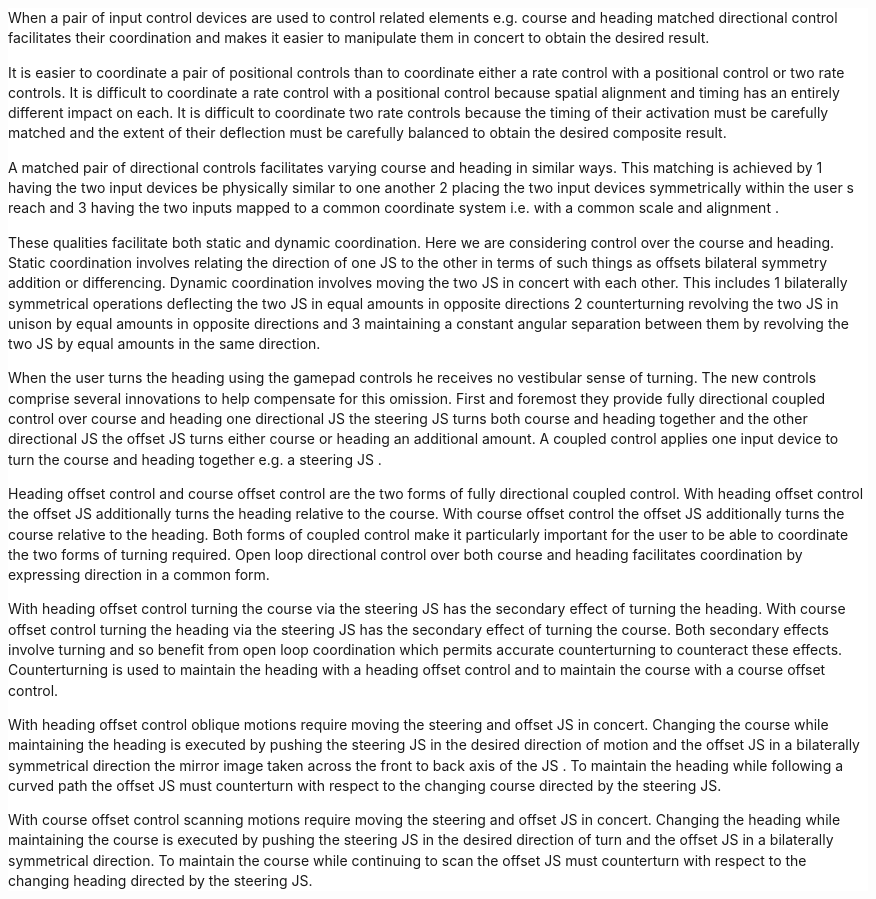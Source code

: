 When a pair of input control devices are used to control related elements e.g. course and heading matched directional control facilitates their coordination and makes it easier to manipulate them in concert to obtain the desired result.

It is easier to coordinate a pair of positional controls than to coordinate either a rate control with a positional control or two rate controls. It is difficult to coordinate a rate control with a positional control because spatial alignment and timing has an entirely different impact on each. It is difficult to coordinate two rate controls because the timing of their activation must be carefully matched and the extent of their deflection must be carefully balanced to obtain the desired composite result.

A matched pair of directional controls facilitates varying course and heading in similar ways. This matching is achieved by 1 having the two input devices be physically similar to one another 2 placing the two input devices symmetrically within the user s reach and 3 having the two inputs mapped to a common coordinate system i.e. with a common scale and alignment .

These qualities facilitate both static and dynamic coordination. Here we are considering control over the course and heading. Static coordination involves relating the direction of one JS to the other in terms of such things as offsets bilateral symmetry addition or differencing. Dynamic coordination involves moving the two JS in concert with each other. This includes 1 bilaterally symmetrical operations deflecting the two JS in equal amounts in opposite directions 2 counterturning revolving the two JS in unison by equal amounts in opposite directions and 3 maintaining a constant angular separation between them by revolving the two JS by equal amounts in the same direction.

When the user turns the heading using the gamepad controls he receives no vestibular sense of turning. The new controls comprise several innovations to help compensate for this omission. First and foremost they provide fully directional coupled control over course and heading one directional JS the steering JS turns both course and heading together and the other directional JS the offset JS turns either course or heading an additional amount. A coupled control applies one input device to turn the course and heading together e.g. a steering JS .

Heading offset control and course offset control are the two forms of fully directional coupled control. With heading offset control the offset JS additionally turns the heading relative to the course. With course offset control the offset JS additionally turns the course relative to the heading. Both forms of coupled control make it particularly important for the user to be able to coordinate the two forms of turning required. Open loop directional control over both course and heading facilitates coordination by expressing direction in a common form.

With heading offset control turning the course via the steering JS has the secondary effect of turning the heading. With course offset control turning the heading via the steering JS has the secondary effect of turning the course. Both secondary effects involve turning and so benefit from open loop coordination which permits accurate counterturning to counteract these effects. Counterturning is used to maintain the heading with a heading offset control and to maintain the course with a course offset control.

With heading offset control oblique motions require moving the steering and offset JS in concert. Changing the course while maintaining the heading is executed by pushing the steering JS in the desired direction of motion and the offset JS in a bilaterally symmetrical direction the mirror image taken across the front to back axis of the JS . To maintain the heading while following a curved path the offset JS must counterturn with respect to the changing course directed by the steering JS.

With course offset control scanning motions require moving the steering and offset JS in concert. Changing the heading while maintaining the course is executed by pushing the steering JS in the desired direction of turn and the offset JS in a bilaterally symmetrical direction. To maintain the course while continuing to scan the offset JS must counterturn with respect to the changing heading directed by the steering JS.
